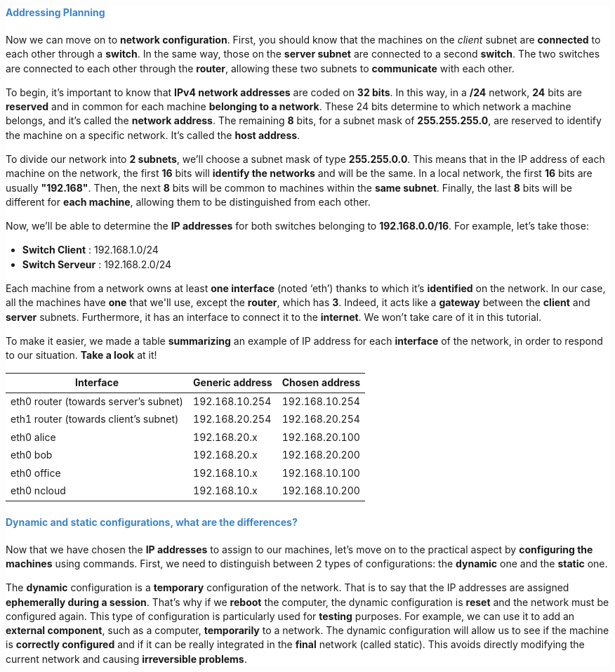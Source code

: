**<h4 id="addressing-planning" style="color:#3d85c6">Addressing Planning</h4>**

Now we can move on to **network configuration**. First, you should know that the machines on the _client_ subnet are **connected** to each other through a **switch**. In the same way, those on the **server subnet** are connected to a second **switch**. The two switches are connected to each other through the **router**, allowing these two subnets to **communicate** with each other.

To begin, it’s important to know that **IPv4 network addresses** are coded on **32 bits**. In this way, in a **/24** network, **24** bits are **reserved** and in common for each machine **belonging to a network**. These 24 bits determine to which network a machine belongs, and it’s called the **network address**. The remaining **8** bits, for a subnet mask of **255.255.255.0**, are reserved to identify the machine on a specific network. It’s called the **host address**.

To divide our network into **2 subnets**, we’ll choose a subnet mask of type **255.255.0.0**. This means that in the IP address of each machine on the network, the first **16** bits will **identify the networks** and will be the same. In a local network, the first **16** bits are usually **"192.168"**. Then, the next **8** bits will be common to machines within the **same subnet**. Finally, the last **8** bits will be different for **each machine**, allowing them to be distinguished from each other.

Now, we’ll be able to determine the **IP addresses** for both switches belonging to **192.168.0.0/16**. For example, let’s take those:

- **Switch Client** : 192.168.1.0/24
- **Switch Serveur** : 192.168.2.0/24

Each machine from a network owns at least **one interface** (noted ‘eth’) thanks to which it’s **identified** on the network. In our case, all the machines have **one** that we'll use, except the **router**, which has **3**. Indeed, it acts like a **gateway** between the **client** and **server** subnets. Furthermore, it has an interface to connect it to the **internet**. We won’t take care of it in this tutorial.

To make it easier, we made a table **summarizing** an example of IP address for each **interface** of the network, in order to respond to our situation. **Take a look** at it!

| Interface                             | Generic address | Chosen address |
| ------------------------------------- | --------------- | -------------- |
| eth0 router (towards server’s subnet) | 192.168.10.254  | 192.168.10.254 |
| eth1 router (towards client’s subnet) | 192.168.20.254  | 192.168.20.254 |
| eth0 alice                            | 192.168.20.x    | 192.168.20.100 |
| eth0 bob                              | 192.168.20.x    | 192.168.20.200 |
| eth0 office                           | 192.168.10.x    | 192.168.10.100 |
| eth0 ncloud                           | 192.168.10.x    | 192.168.10.200 |

**<h4 id="dynamic-and-static-configurations,-what-are-the-differences" style="color:#3d85c6">Dynamic and static configurations, what are the differences?</h4>**

Now that we have chosen the **IP addresses** to assign to our machines, let’s move on to the practical aspect by **configuring the machines** using commands. First, we need to distinguish between 2 types of configurations: the **dynamic** one and the **static** one.

The **dynamic** configuration is a **temporary** configuration of the network. That is to say that the IP addresses are assigned **ephemerally during a session**. That’s why if we **reboot** the computer, the dynamic configuration is **reset** and the network must be configured again. This type of configuration is particularly used for **testing** purposes.
For example, we can use it to add an **external component**, such as a computer, **temporarily** to a network. The dynamic configuration will allow us to see if the machine is **correctly configured** and if it can be really integrated in the **final** network (called static). This avoids directly modifying the current network and causing **irreversible problems**.
